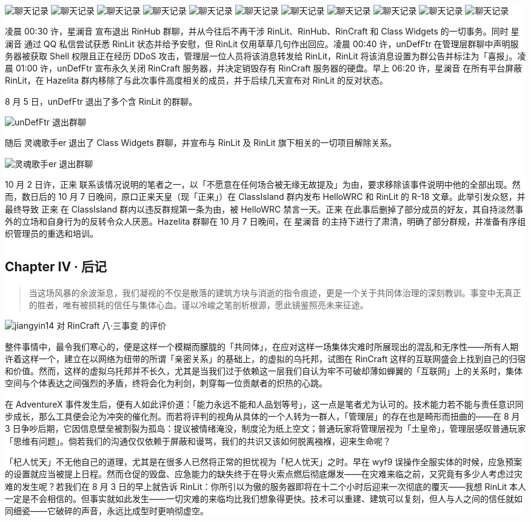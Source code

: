 ![聊天记录](./assets/Chapter_3/Part_3/12_chat_log.jpg)
![聊天记录](./assets/Chapter_3/Part_3/13_chat_log.jpg)
![聊天记录](./assets/Chapter_3/Part_3/14_chat_log.jpg)
![聊天记录](./assets/Chapter_3/Part_3/15_chat_log.jpg)
![聊天记录](./assets/Chapter_3/Part_3/16_chat_log.jpg)
![聊天记录](./assets/Chapter_3/Part_3/17_chat_log.jpg)
![聊天记录](./assets/Chapter_3/Part_3/18_chat_log.jpg)
![聊天记录](./assets/Chapter_3/Part_3/19_chat_log.jpg)
![聊天记录](./assets/Chapter_3/Part_3/20_chat_log.jpg)
![聊天记录](./assets/Chapter_3/Part_3/21_chat_log.jpg)
![聊天记录](./assets/Chapter_3/Part_3/22_chat_log.jpg)

凌晨 00:30 许，星澜音 宣布退出 RinHub 群聊，并从今往后不再干涉 RinLit、RinHub、RinCraft 和 Class Widgets 的一切事务。同时 星澜音 通过 QQ 私信尝试获悉 RinLit 状态并给予安慰，但 RinLit 仅用草草几句作出回应。凌晨 00:40 许，unDefFtr 在管理层群聊中声明服务器被获取 Shell 权限且正在经历 DDoS 攻击，管理层一位人员将该消息转发给 RinLit，RinLit 将该消息设置为群公告并标注为「喜报」。凌晨 01:00 许，unDefFtr 宣布永久关闭 RinCraft 服务器，并决定销毁存有 RinCraft 服务器的硬盘。早上 06:20 许，星澜音 在所有平台屏蔽 RinLit，在 Hazelita 群内移除了与此次事件高度相关的成员，并于后续几天宣布对 RinLit 的反对状态。

8 月 5 日，unDefFtr 退出了多个含 RinLit 的群聊。

![unDefFtr 退出群聊](https://private-user-images.githubusercontent.com/209760655/474246903-e7f28559-fa7a-4ece-bef7-28db4f2d1ddd.png?jwt=eyJ0eXAiOiJKV1QiLCJhbGciOiJIUzI1NiJ9.eyJpc3MiOiJnaXRodWIuY29tIiwiYXVkIjoicmF3LmdpdGh1YnVzZXJjb250ZW50LmNvbSIsImtleSI6ImtleTUiLCJleHAiOjE3NTk0NjkzOTcsIm5iZiI6MTc1OTQ2OTA5NywicGF0aCI6Ii8yMDk3NjA2NTUvNDc0MjQ2OTAzLWU3ZjI4NTU5LWZhN2EtNGVjZS1iZWY3LTI4ZGI0ZjJkMWRkZC5wbmc_WC1BbXotQWxnb3JpdGhtPUFXUzQtSE1BQy1TSEEyNTYmWC1BbXotQ3JlZGVudGlhbD1BS0lBVkNPRFlMU0E1M1BRSzRaQSUyRjIwMjUxMDAzJTJGdXMtZWFzdC0xJTJGczMlMkZhd3M0X3JlcXVlc3QmWC1BbXotRGF0ZT0yMDI1MTAwM1QwNTI0NTdaJlgtQW16LUV4cGlyZXM9MzAwJlgtQW16LVNpZ25hdHVyZT01MWE1OGIxZDUwZTQwMDczMjM1OWFjM2Q2ZmJhYTc2NTEyMWI0N2E0MDZhNDIzNzMwNmViZjJhN2I0NDA5OGYzJlgtQW16LVNpZ25lZEhlYWRlcnM9aG9zdCJ9.gDWBZh5pJWBxuYaGX2Vc6U0oIM5G-nWqXhY10Y-MB5k)

随后 灵魂歌手er 退出了 Class Widgets 群聊，并宣布与 RinLit 及 RinLit 旗下相关的一切项目解除关系。

![灵魂歌手er 退出群聊](https://private-user-images.githubusercontent.com/158786854/474266161-566e073a-f911-4897-bf0d-8a38e33e2bc8.png?jwt=eyJ0eXAiOiJKV1QiLCJhbGciOiJIUzI1NiJ9.eyJpc3MiOiJnaXRodWIuY29tIiwiYXVkIjoicmF3LmdpdGh1YnVzZXJjb250ZW50LmNvbSIsImtleSI6ImtleTUiLCJleHAiOjE3NTk0NjkzOTcsIm5iZiI6MTc1OTQ2OTA5NywicGF0aCI6Ii8xNTg3ODY4NTQvNDc0MjY2MTYxLTU2NmUwNzNhLWY5MTEtNDg5Ny1iZjBkLThhMzhlMzNlMmJjOC5wbmc_WC1BbXotQWxnb3JpdGhtPUFXUzQtSE1BQy1TSEEyNTYmWC1BbXotQ3JlZGVudGlhbD1BS0lBVkNPRFlMU0E1M1BRSzRaQSUyRjIwMjUxMDAzJTJGdXMtZWFzdC0xJTJGczMlMkZhd3M0X3JlcXVlc3QmWC1BbXotRGF0ZT0yMDI1MTAwM1QwNTI0NTdaJlgtQW16LUV4cGlyZXM9MzAwJlgtQW16LVNpZ25hdHVyZT1mMzI2OGUyMmY1YTllN2YyYWJjZDc3MTdiMzdkZTk5ZDJlYzBkNDkxNDliMTQ3YmY2MjVkMjU1MDMzNTIzNzBmJlgtQW16LVNpZ25lZEhlYWRlcnM9aG9zdCJ9.kW_dHi3OXmzKxmSiEOI5TRZAgmb5xvSAnvR_gjDTRIo)

10 月 2 日许，正来 联系该情况说明的笔者之一，以「不愿意在任何场合被无缘无故提及」为由，要求移除该事件说明中他的全部出现。然而，数日后的 10 月 7 日晚间，原口正来天皇（现「正来」）在 ClassIsland 群内发布 HelloWRC 和 RinLit 的 R-18 文章。此举引发众怒，并最终导致 正来 在 ClassIsland 群内以违反群规第一条为由，被 HelloWRC 禁言一天。正来 在此事后删掉了部分成员的好友，其自持淡然事外的立场和自身行为的反转令众人厌恶。Hazelita 群聊在 10 月 7 日晚间，在 星澜音 的主持下进行了肃清，明确了部分群规，并准备有序组织管理员的重选和培训。

## Chapter IV · 后记

> 当这场风暴的余波渐息，我们凝视的不仅是散落的建筑方块与消逝的指令痕迹，更是一个关于共同体治理的深刻教训。事变中无真正的胜者，唯有被损耗的信任与集体心血。谨以冷峻之笔剖析根源，愿此镜鉴照亮未来征途。

![jiangyin14 对 RinCraft 八·三事变 的评价](https://private-user-images.githubusercontent.com/158786854/474268493-92901c17-d663-4952-8403-9557f7a5f5e4.png?jwt=eyJ0eXAiOiJKV1QiLCJhbGciOiJIUzI1NiJ9.eyJpc3MiOiJnaXRodWIuY29tIiwiYXVkIjoicmF3LmdpdGh1YnVzZXJjb250ZW50LmNvbSIsImtleSI6ImtleTUiLCJleHAiOjE3NTk0NjkzOTcsIm5iZiI6MTc1OTQ2OTA5NywicGF0aCI6Ii8xNTg3ODY4NTQvNDc0MjY4NDkzLTkyOTAxYzE3LWQ2NjMtNDk1Mi04NDAzLTk1NTdmN2E1ZjVlNC5wbmc_WC1BbXotQWxnb3JpdGhtPUFXUzQtSE1BQy1TSEEyNTYmWC1BbXotQ3JlZGVudGlhbD1BS0lBVkNPRFlMU0E1M1BRSzRaQSUyRjIwMjUxMDAzJTJGdXMtZWFzdC0xJTJGczMlMkZhd3M0X3JlcXVlc3QmWC1BbXotRGF0ZT0yMDI1MTAwM1QwNTI0NTdaJlgtQW16LUV4cGlyZXM9MzAwJlgtQW16LVNpZ25hdHVyZT1iODY1NGQxNDEwZDU4Yjc2OGE1OThlZjY4NTBkOWIxY2QwYTY0YWZlODNlYzUxNWMzOGRmOGMyM2QyOWQxMGU5JlgtQW16LVNpZ25lZEhlYWRlcnM9aG9zdCJ9.5eMR-zgwLO65-rOqUmitqiiiDvJTxrek4MrPXZJ76IA)

整件事情中，最令我们寒心的，便是这样一个模糊而朦胧的「共同体」，在应对这样一场集体灾难时所展现出的混乱和无序性——所有人期许着这样一个，建立在以网络为纽带的所谓「亲密关系」的基础上，的虚拟的乌托邦，试图在 RinCraft 这样的互联网盛会上找到自己的归宿和价值。然而，这样的虚拟乌托邦并不长久，尤其是当我们过于依赖这一层我们自认为牢不可破却薄如蝉翼的「互联网」上的关系时，集体空间与个体表达之间强烈的矛盾，终将会化为利剑，刺穿每一位贡献者的炽热的心跳。

在 AdventureX 事件发生后，便有人如此评价道：「能力永远不能和人品划等号」，这一点是笔者尤为认可的。技术能力若不能与责任意识同步成长，那么工具便会沦为冲突的催化剂。而若将评判的视角从具体的一个人转为一群人，「管理层」的存在也是畸形而扭曲的——在 8 月 3 日争吵后期，它因信息壁垒被割裂为孤岛：提议被情绪淹没，制度沦为纸上空文；普通玩家将管理层视为「土皇帝」，管理层感叹普通玩家「思维有问题」。倘若我们的沟通仅仅依赖于屏蔽和谩骂，我们的共识又该如何脱离襁褓，迎来生命呢？

「杞人忧天」不无他自己的道理，尤其是在很多人已然将正常的担忧视为「杞人忧天」之时。早在 wyf9 误操作全服实体的时候，应急预案的设置就应当被提上日程。然而仓促的毁盘、应急能力的缺失终于在导火索点燃后彻底爆发——在灾难来临之前，又究竟有多少人考虑过灾难的发生呢？若我们在 8 月 3 日的早上就告诉 RinLit：你所引以为傲的服务器即将在十二个小时后迎来一次彻底的覆灭——我想 RinLit 本人一定是不会相信的。但事实就如此发生——一切灾难的来临均比我们想象得更快。技术可以重建、建筑可以复刻，但人与人之间的信任就如同细瓷——它破碎的声音，永远比成型时更响彻虚空。
